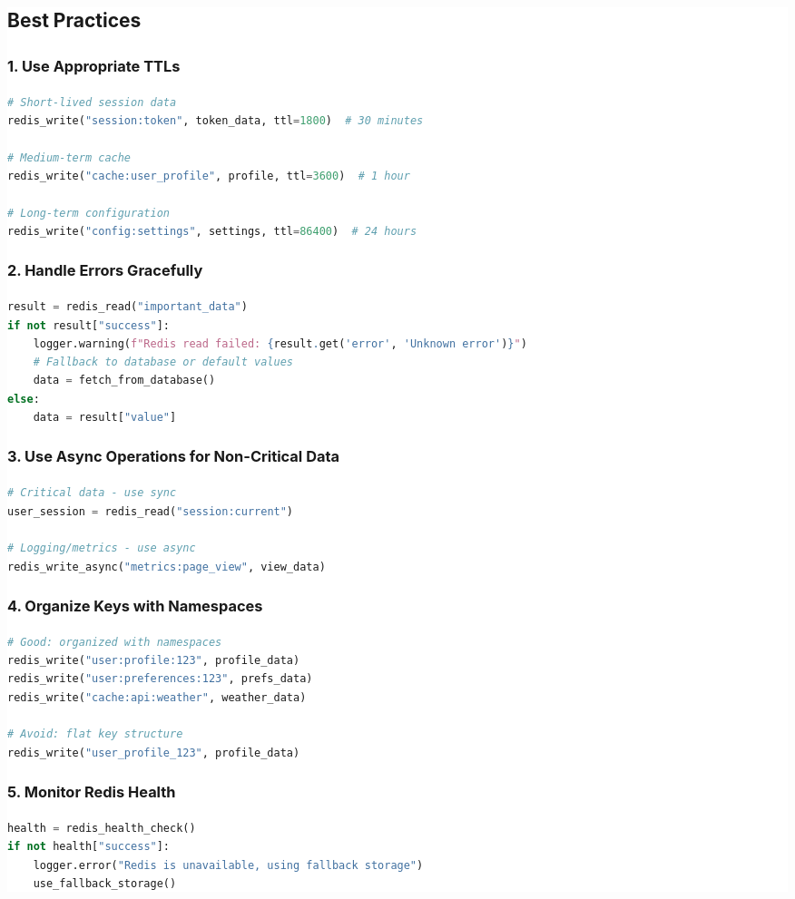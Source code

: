 ## Best Practices

### 1. Use Appropriate TTLs

```python
# Short-lived session data
redis_write("session:token", token_data, ttl=1800)  # 30 minutes

# Medium-term cache
redis_write("cache:user_profile", profile, ttl=3600)  # 1 hour

# Long-term configuration
redis_write("config:settings", settings, ttl=86400)  # 24 hours
```

### 2. Handle Errors Gracefully

```python
result = redis_read("important_data")
if not result["success"]:
    logger.warning(f"Redis read failed: {result.get('error', 'Unknown error')}")
    # Fallback to database or default values
    data = fetch_from_database()
else:
    data = result["value"]
```

### 3. Use Async Operations for Non-Critical Data

```python
# Critical data - use sync
user_session = redis_read("session:current")

# Logging/metrics - use async
redis_write_async("metrics:page_view", view_data)
```

### 4. Organize Keys with Namespaces

```python
# Good: organized with namespaces
redis_write("user:profile:123", profile_data)
redis_write("user:preferences:123", prefs_data)
redis_write("cache:api:weather", weather_data)

# Avoid: flat key structure
redis_write("user_profile_123", profile_data)
```

### 5. Monitor Redis Health

```python
health = redis_health_check()
if not health["success"]:
    logger.error("Redis is unavailable, using fallback storage")
    use_fallback_storage()
```
